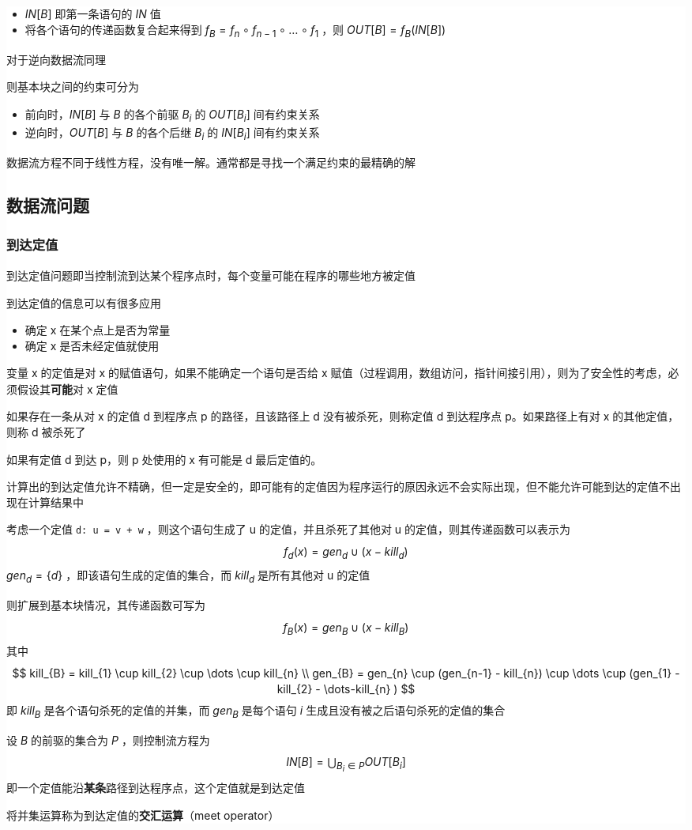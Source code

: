 * $IN[B]$ 即第一条语句的 $IN$ 值
* 将各个语句的传递函数复合起来得到 $f_{B} = f_{n} \circ f_{n-1} \circ \dots \circ f_{1}$ ，则 $OUT[B] = f_{B}(IN[B])$

对于逆向数据流同理

则基本块之间的约束可分为

* 前向时，$IN[B]$ 与 $B$ 的各个前驱 $B_{i}$ 的 $OUT[B_{i}]$ 间有约束关系
* 逆向时，$OUT[B]$ 与 $B$ 的各个后继 $B_{i}$ 的 $IN[B_{i}]$ 间有约束关系

数据流方程不同于线性方程，没有唯一解。通常都是寻找一个满足约束的最精确的解

## 数据流问题

### 到达定值

到达定值问题即当控制流到达某个程序点时，每个变量可能在程序的哪些地方被定值

到达定值的信息可以有很多应用

* 确定 x 在某个点上是否为常量
* 确定 x 是否未经定值就使用

变量 x 的定值是对 x 的赋值语句，如果不能确定一个语句是否给 x 赋值（过程调用，数组访问，指针间接引用），则为了安全性的考虑，必须假设其**可能**对 x 定值

如果存在一条从对 x 的定值 d 到程序点 p 的路径，且该路径上 d 没有被杀死，则称定值 d 到达程序点 p。如果路径上有对 x 的其他定值，则称 d 被杀死了

如果有定值 d 到达 p，则 p 处使用的 x 有可能是 d 最后定值的。

计算出的到达定值允许不精确，但一定是安全的，即可能有的定值因为程序运行的原因永远不会实际出现，但不能允许可能到达的定值不出现在计算结果中

考虑一个定值 `d: u = v + w` ，则这个语句生成了 u 的定值，并且杀死了其他对 u 的定值，则其传递函数可以表示为
$$
f_{d}(x) = gen_{d} \cup (x - kill_{d})
$$
$gen_{d} = \{d\}$ ，即该语句生成的定值的集合，而 $kill_{d}$ 是所有其他对 u 的定值

则扩展到基本块情况，其传递函数可写为
$$
f_{B}(x) = gen_{B} \cup (x - kill_{B})
$$
其中
$$
kill_{B} = kill_{1} \cup kill_{2} \cup \dots \cup kill_{n} \\
gen_{B} = gen_{n} \cup (gen_{n-1} - kill_{n}) \cup \dots \cup (gen_{1} - kill_{2} - \dots-kill_{n} )
$$
即 $kill_{B}$ 是各个语句杀死的定值的并集，而 $gen_{B}$ 是每个语句 $i$ 生成且没有被之后语句杀死的定值的集合

设 $B$ 的前驱的集合为 $P$ ，则控制流方程为
$$
IN[B] = \bigcup_{B_{i} \in P}OUT[B_{i}]
$$
即一个定值能沿**某条**路径到达程序点，这个定值就是到达定值

将并集运算称为到达定值的**交汇运算**（meet operator）
